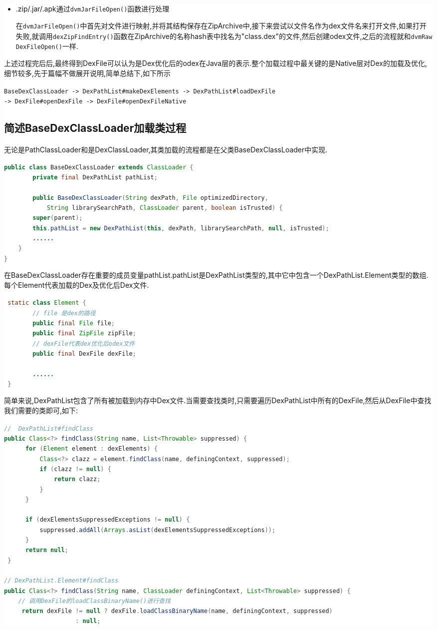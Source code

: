 - .zip/.jar/.apk通过`dvmJarFileOpen()`函数进行处理

  在`dvmJarFileOpen()`中首先对文件进行映射,并将其结构保存在ZipArchive中,接下来尝试以文件名作为dex文件名来打开文件,如果打开失败,就调用`dexZipFindEntry()`函数在ZipArchive的名称hash表中找名为"class.dex"的文件,然后创建odex文件,之后的流程就和`dvmRawDexFileOpen()`一样.

上述过程完后后,最终得到DexFile可以认为是Dex优化后的odex在Java层的表示.整个加载过程中最关键的是Native层对Dex的加载及优化,细节较多,先于篇幅不做展开说明,简单总结下,如下所示

```shell
BaseDexClassLoader -> DexPathList#makeDexElements -> DexPathList#loadDexFile
-> DexFile#openDexFile -> DexFile#openDexFileNative
```

## 简述BaseDexClassLoader加载类过程

无论是PathClassLoader和是DexClassLoader,其类加载的流程都是在父类BaseDexClassLoader中实现.

```java
public class BaseDexClassLoader extends ClassLoader {
        private final DexPathList pathList;
 
        public BaseDexClassLoader(String dexPath, File optimizedDirectory,
            String librarySearchPath, ClassLoader parent, boolean isTrusted) {
        super(parent);
        this.pathList = new DexPathList(this, dexPath, librarySearchPath, null, isTrusted);
		......
    }
}
```

在BaseDexClassLoader存在重要的成员变量pathList.pathList是DexPathList类型的,其中它中包含一个DexPathList.Element类型的数组.每个Element代表加载的Dex及优化后Dex文件.

```java
 static class Element {
        // file 是dex的路径
        public final File file;
        public final ZipFile zipFile;
        // dexFile代表dex优化后odex文件
        public final DexFile dexFile;
        
        ......
 }
```

简单来说,DexPathList包含了所有被加载到内存中Dex文件.当需要查找类时,只需要遍历DexPathList中所有的DexFile,然后从DexFile中查找我们需要的类即可,如下:

```java
//  DexPathList#findClass
public Class<?> findClass(String name, List<Throwable> suppressed) {
      for (Element element : dexElements) {
          Class<?> clazz = element.findClass(name, definingContext, suppressed);
          if (clazz != null) {
              return clazz;
          }
      }

      if (dexElementsSuppressedExceptions != null) {
          suppressed.addAll(Arrays.asList(dexElementsSuppressedExceptions));
      }
      return null;
 }

// DexPathList.Element#findClass
public Class<?> findClass(String name, ClassLoader definingContext, List<Throwable> suppressed) {
    // 调用DexFile的loadClassBinaryName()进行查找
     return dexFile != null ? dexFile.loadClassBinaryName(name, definingContext, suppressed)
                    : null;
```